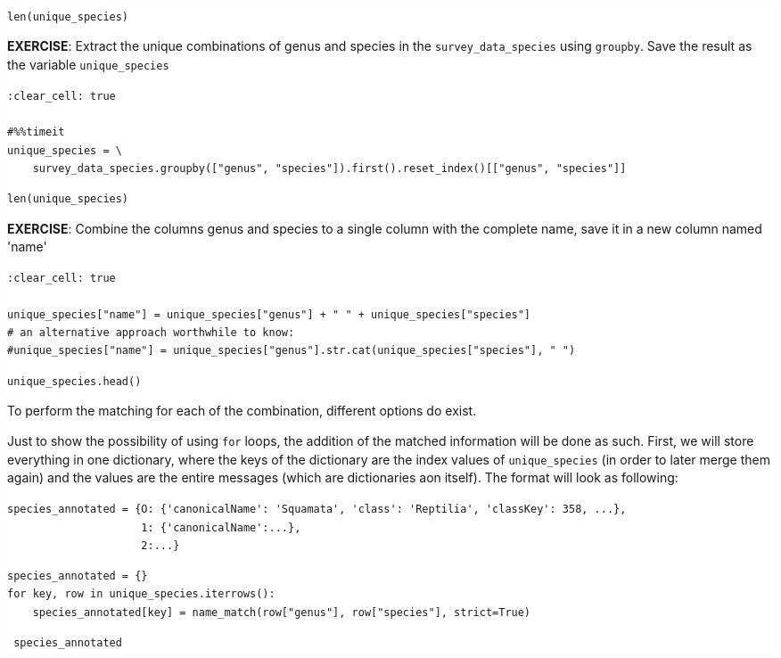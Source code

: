 ```{code-cell} ipython3
len(unique_species)
```

<div class="alert alert-success">
    
<b>EXERCISE</b>: Extract the unique combinations of genus and species in the `survey_data_species` using <code>groupby</code>. Save the result as the variable <code>unique_species</code>

</div>

```{code-cell} ipython3
:clear_cell: true

#%%timeit
unique_species = \
    survey_data_species.groupby(["genus", "species"]).first().reset_index()[["genus", "species"]]
```

```{code-cell} ipython3
len(unique_species)
```

<div class="alert alert-success">
    <b>EXERCISE</b>: Combine the columns genus and species to a single column with the complete name, save it in a new column named 'name'
</div>

```{code-cell} ipython3
:clear_cell: true

unique_species["name"] = unique_species["genus"] + " " + unique_species["species"] 
# an alternative approach worthwhile to know:
#unique_species["name"] = unique_species["genus"].str.cat(unique_species["species"], " ")
```

```{code-cell} ipython3
unique_species.head()
```

To perform the matching for each of the combination, different options do exist. 

Just to show the possibility of using `for` loops, the addition of the matched information will be done as such. First, we will store everything in one dictionary, where the keys of the dictionary are the index values of `unique_species` (in order to later merge them again) and the values are the entire messages (which are dictionaries aon itself). The format will look as following: 

```
species_annotated = {O: {'canonicalName': 'Squamata', 'class': 'Reptilia', 'classKey': 358, ...}, 
                     1: {'canonicalName':...},
                     2:...}
```

```{code-cell} ipython3
species_annotated = {}
for key, row in unique_species.iterrows():
    species_annotated[key] = name_match(row["genus"], row["species"], strict=True)
```

```{code-cell} ipython3
 species_annotated
```
